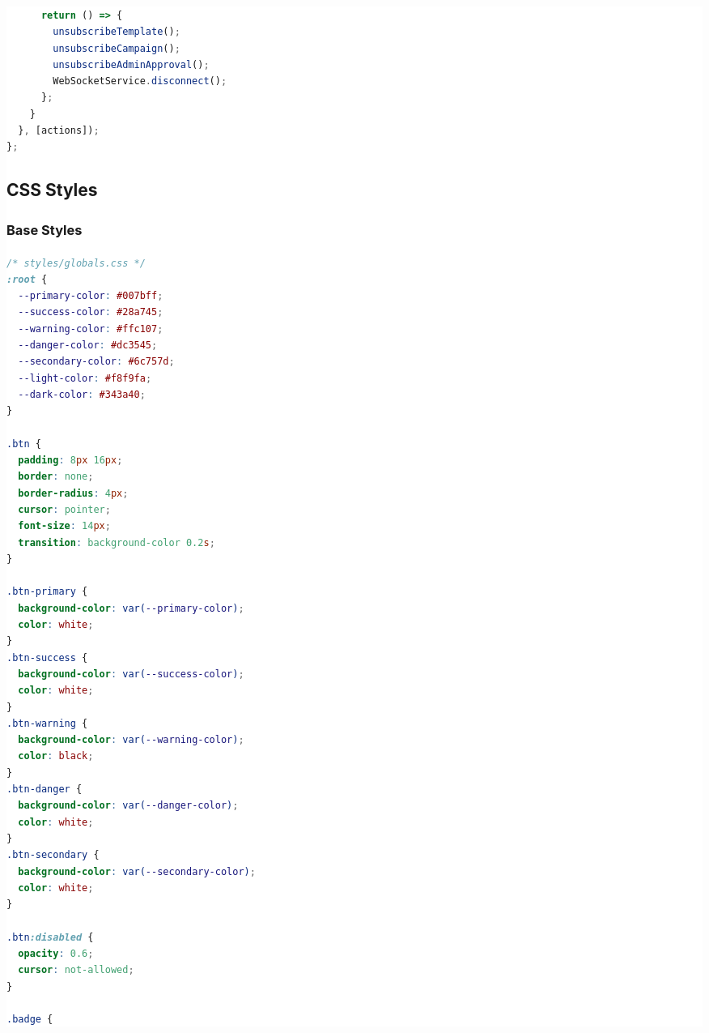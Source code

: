 ```jsx
      return () => {
        unsubscribeTemplate();
        unsubscribeCampaign();
        unsubscribeAdminApproval();
        WebSocketService.disconnect();
      };
    }
  }, [actions]);
};
```

## CSS Styles

### Base Styles

```css
/* styles/globals.css */
:root {
  --primary-color: #007bff;
  --success-color: #28a745;
  --warning-color: #ffc107;
  --danger-color: #dc3545;
  --secondary-color: #6c757d;
  --light-color: #f8f9fa;
  --dark-color: #343a40;
}

.btn {
  padding: 8px 16px;
  border: none;
  border-radius: 4px;
  cursor: pointer;
  font-size: 14px;
  transition: background-color 0.2s;
}

.btn-primary {
  background-color: var(--primary-color);
  color: white;
}
.btn-success {
  background-color: var(--success-color);
  color: white;
}
.btn-warning {
  background-color: var(--warning-color);
  color: black;
}
.btn-danger {
  background-color: var(--danger-color);
  color: white;
}
.btn-secondary {
  background-color: var(--secondary-color);
  color: white;
}

.btn:disabled {
  opacity: 0.6;
  cursor: not-allowed;
}

.badge {
```